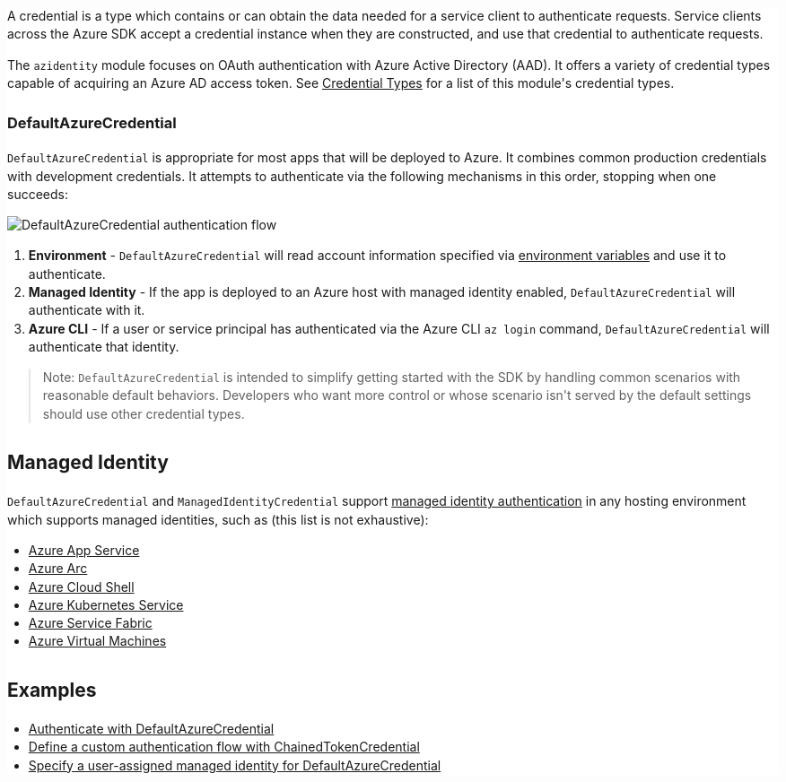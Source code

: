 A credential is a type which contains or can obtain the data needed for a
service client to authenticate requests. Service clients across the Azure SDK
accept a credential instance when they are constructed, and use that credential
to authenticate requests.

The `azidentity` module focuses on OAuth authentication with Azure Active
Directory (AAD). It offers a variety of credential types capable of acquiring
an Azure AD access token. See [Credential Types](#credential-types "Credential Types") for a list of this module's credential types.

### DefaultAzureCredential

`DefaultAzureCredential` is appropriate for most apps that will be deployed to Azure. It combines common production credentials with development credentials. It attempts to authenticate via the following mechanisms in this order, stopping when one succeeds:

![DefaultAzureCredential authentication flow](img/mermaidjs/DefaultAzureCredentialAuthFlow.svg)

1. **Environment** - `DefaultAzureCredential` will read account information specified via [environment variables](#environment-variables) and use it to authenticate.
2. **Managed Identity** - If the app is deployed to an Azure host with managed identity enabled, `DefaultAzureCredential` will authenticate with it.
3. **Azure CLI** - If a user or service principal has authenticated via the Azure CLI `az login` command, `DefaultAzureCredential` will authenticate that identity.

> Note: `DefaultAzureCredential` is intended to simplify getting started with the SDK by handling common scenarios with reasonable default behaviors. Developers who want more control or whose scenario isn't served by the default settings should use other credential types.

## Managed Identity

`DefaultAzureCredential` and `ManagedIdentityCredential` support
[managed identity authentication](https://docs.microsoft.com/azure/active-directory/managed-identities-azure-resources/overview)
in any hosting environment which supports managed identities, such as (this list is not exhaustive):
* [Azure App Service](https://docs.microsoft.com/azure/app-service/overview-managed-identity)
* [Azure Arc](https://docs.microsoft.com/azure/azure-arc/servers/managed-identity-authentication)
* [Azure Cloud Shell](https://docs.microsoft.com/azure/cloud-shell/msi-authorization)
* [Azure Kubernetes Service](https://docs.microsoft.com/azure/aks/use-managed-identity)
* [Azure Service Fabric](https://docs.microsoft.com/azure/service-fabric/concepts-managed-identity)
* [Azure Virtual Machines](https://docs.microsoft.com/azure/active-directory/managed-identities-azure-resources/how-to-use-vm-token)

## Examples

- [Authenticate with DefaultAzureCredential](#authenticate-with-defaultazurecredential "Authenticate with DefaultAzureCredential")
- [Define a custom authentication flow with ChainedTokenCredential](#define-a-custom-authentication-flow-with-chainedtokencredential "Define a custom authentication flow with ChainedTokenCredential")
- [Specify a user-assigned managed identity for DefaultAzureCredential](#specify-a-user-assigned-managed-identity-for-defaultazurecredential)
